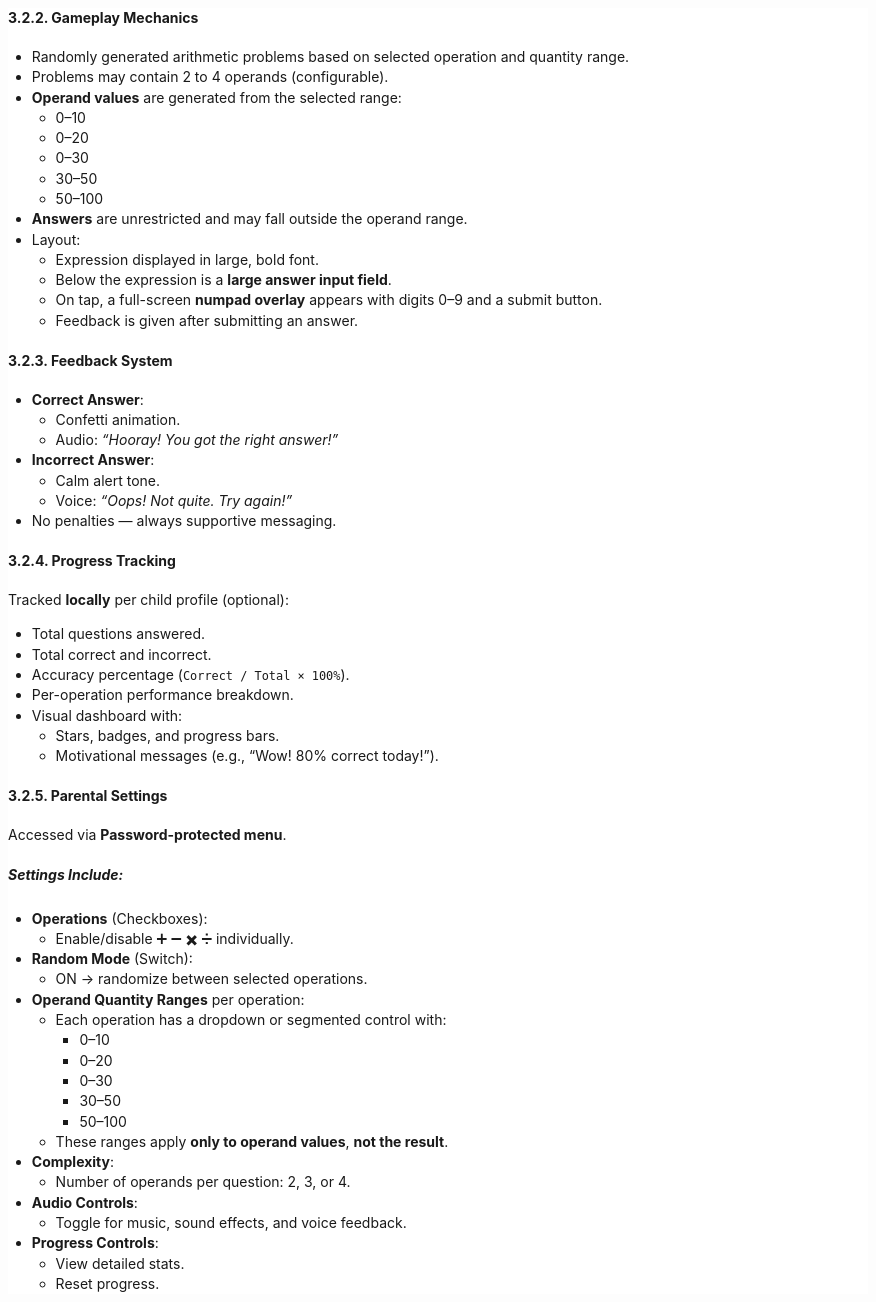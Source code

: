 #### 3.2.2. Gameplay Mechanics
- Randomly generated arithmetic problems based on selected operation and quantity range.
- Problems may contain 2 to 4 operands (configurable).
- **Operand values** are generated from the selected range:
  - 0–10
  - 0–20
  - 0–30
  - 30–50
  - 50–100
- **Answers** are unrestricted and may fall outside the operand range.
- Layout:
  - Expression displayed in large, bold font.
  - Below the expression is a **large answer input field**.
  - On tap, a full-screen **numpad overlay** appears with digits 0–9 and a submit button.
  - Feedback is given after submitting an answer.

#### 3.2.3. Feedback System
- **Correct Answer**:
  - Confetti animation.
  - Audio: *“Hooray! You got the right answer!”*
- **Incorrect Answer**:
  - Calm alert tone.
  - Voice: *“Oops! Not quite. Try again!”*
- No penalties — always supportive messaging.

#### 3.2.4. Progress Tracking
Tracked **locally** per child profile (optional):
- Total questions answered.
- Total correct and incorrect.
- Accuracy percentage (`Correct / Total × 100%`).
- Per-operation performance breakdown.
- Visual dashboard with:
  - Stars, badges, and progress bars.
  - Motivational messages (e.g., “Wow! 80% correct today!”).

#### 3.2.5. Parental Settings
Accessed via **Password-protected menu**.

##### Settings Include:
- **Operations** (Checkboxes):
  - Enable/disable ➕ ➖ ✖️ ➗ individually.
- **Random Mode** (Switch):
  - ON → randomize between selected operations.
- **Operand Quantity Ranges** per operation:
  - Each operation has a dropdown or segmented control with:
    - 0–10
    - 0–20
    - 0–30
    - 30–50
    - 50–100  
  - These ranges apply **only to operand values**, **not the result**.
- **Complexity**:
  - Number of operands per question: 2, 3, or 4.
- **Audio Controls**:
  - Toggle for music, sound effects, and voice feedback.
- **Progress Controls**:
  - View detailed stats.
  - Reset progress.
